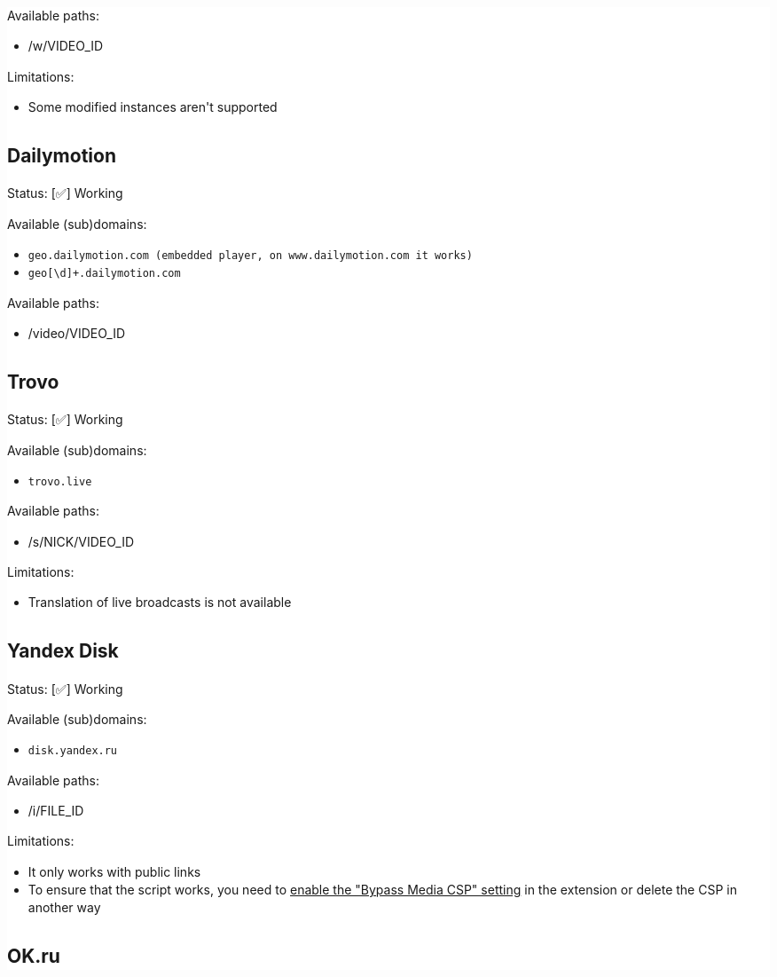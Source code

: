 
Available paths:

- /w/VIDEO_ID

Limitations:

- Some modified instances aren't supported

## Dailymotion

Status: [✅] Working

Available (sub)domains:

- `geo.dailymotion.com (embedded player, on www.dailymotion.com it works)`
- `geo[\d]+.dailymotion.com`

Available paths:

- /video/VIDEO_ID

## Trovo

Status: [✅] Working

Available (sub)domains:

- `trovo.live`

Available paths:

- /s/NICK/VIDEO_ID

Limitations:

- Translation of live broadcasts is not available

## Yandex Disk

Status: [✅] Working

Available (sub)domains:

- `disk.yandex.ru`

Available paths:

- /i/FILE_ID

Limitations:

- It only works with public links
- To ensure that the script works, you need to [enable the "Bypass Media CSP" setting](https://github.com/ilyhalight/voice-over-translation/wiki/%5BEN%5D-FAQ) in the extension or delete the CSP in another way

## OK.ru
